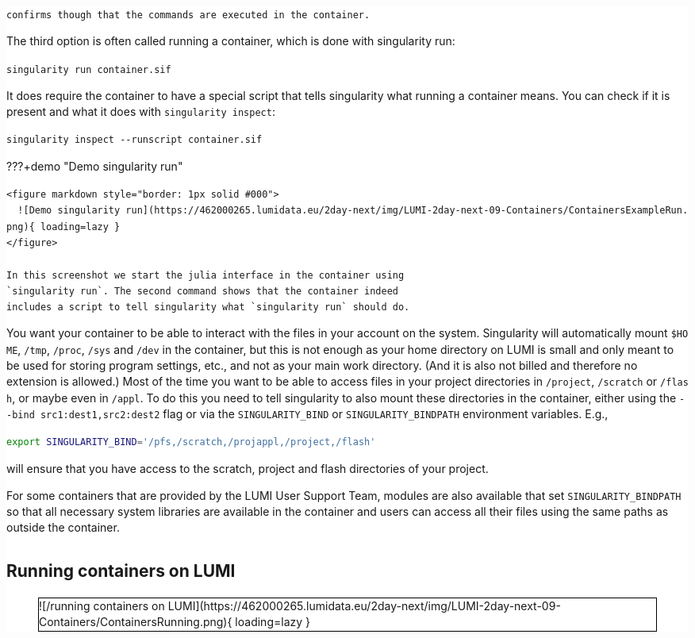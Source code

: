     confirms though that the commands are executed in the container.


The third option is often called running a container, which is done with singularity run:

```
singularity run container.sif
```

It does require the container to have a special script that tells singularity what 
running a container means. You can check if it is present and what it does with `singularity inspect`: 

```
singularity inspect --runscript container.sif
```

???+demo "Demo singularity run"

    <figure markdown style="border: 1px solid #000">
      ![Demo singularity run](https://462000265.lumidata.eu/2day-next/img/LUMI-2day-next-09-Containers/ContainersExampleRun.png){ loading=lazy }
    </figure>

    In this screenshot we start the julia interface in the container using
    `singularity run`. The second command shows that the container indeed
    includes a script to tell singularity what `singularity run` should do.



You want your container to be able to interact with the files in your account on the system.
Singularity will automatically mount `$HOME`, `/tmp`, `/proc`, `/sys` and `/dev` in the container,
but this is not enough as your home directory on LUMI is small and only meant to be used for
storing program settings, etc., and not as your main work directory. (And it is also not billed
and therefore no extension is allowed.) Most of the time you want to be able to access files in
your project directories in `/project`, `/scratch` or `/flash`, or maybe even in `/appl`.
To do this you need to tell singularity to also mount these directories in the container,
either using the 
`--bind src1:dest1,src2:dest2` 
flag or via the `SINGULARITY_BIND` or `SINGULARITY_BINDPATH` environment variables.
E.g.,

``` bash
export SINGULARITY_BIND='/pfs,/scratch,/projappl,/project,/flash'
```

will ensure that you have access to the scratch, project and flash directories of your project.

For some containers that are provided by the LUMI User Support Team, modules are also available that 
set `SINGULARITY_BINDPATH` so that all necessary system libraries are available in the container and
users can access all their files using the same paths as outside the container.


## Running containers on LUMI

<figure markdown style="border: 1px solid #000">
  ![/running containers on LUMI](https://462000265.lumidata.eu/2day-next/img/LUMI-2day-next-09-Containers/ContainersRunning.png){ loading=lazy }
</figure>
